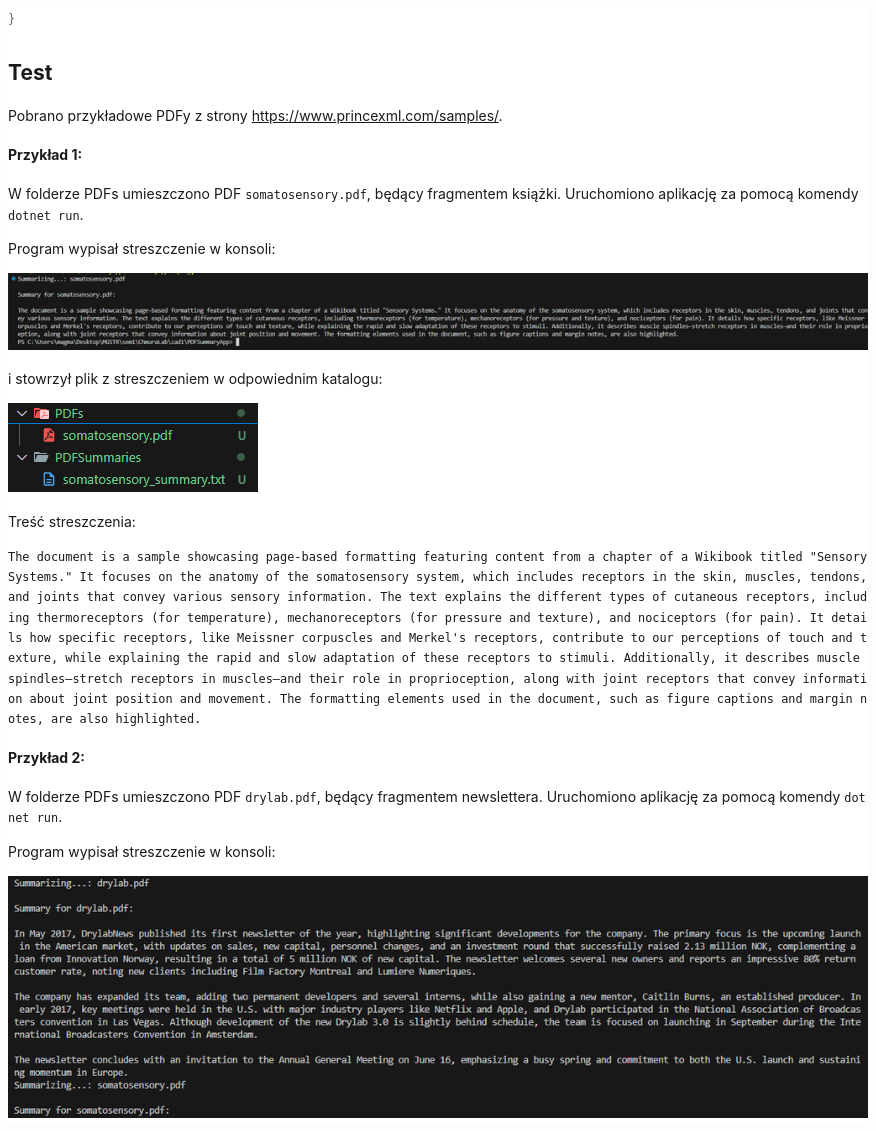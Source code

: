 ```c#
}
```

## Test

Pobrano przykładowe PDFy z strony https://www.princexml.com/samples/.

#### Przykład 1:
W folderze PDFs umieszczono PDF `somatosensory.pdf`, będący fragmentem książki. Uruchomiono aplikację za pomocą komendy `dotnet run`.

Program wypisał streszczenie w konsoli:

![Alt text](img_src/summary1.png)

i stowrzył plik z streszczeniem w odpowiednim katalogu:

![Alt text](img_src/summary1file.png)

Treść streszczenia:
```
The document is a sample showcasing page-based formatting featuring content from a chapter of a Wikibook titled "Sensory Systems." It focuses on the anatomy of the somatosensory system, which includes receptors in the skin, muscles, tendons, and joints that convey various sensory information. The text explains the different types of cutaneous receptors, including thermoreceptors (for temperature), mechanoreceptors (for pressure and texture), and nociceptors (for pain). It details how specific receptors, like Meissner corpuscles and Merkel's receptors, contribute to our perceptions of touch and texture, while explaining the rapid and slow adaptation of these receptors to stimuli. Additionally, it describes muscle spindles—stretch receptors in muscles—and their role in proprioception, along with joint receptors that convey information about joint position and movement. The formatting elements used in the document, such as figure captions and margin notes, are also highlighted.
```

#### Przykład 2:
W folderze PDFs umieszczono PDF `drylab.pdf`, będący fragmentem newslettera. Uruchomiono aplikację za pomocą komendy `dotnet run`.

Program wypisał streszczenie w konsoli:

![Alt text](img_src/summary2.png)
